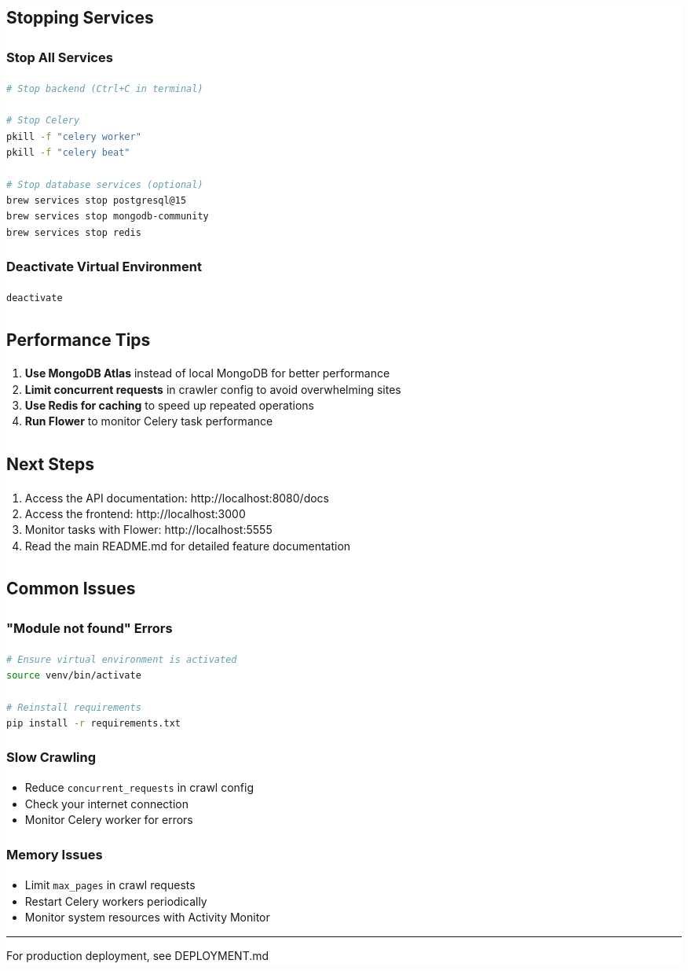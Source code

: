 ## Stopping Services

### Stop All Services
```bash
# Stop backend (Ctrl+C in terminal)

# Stop Celery
pkill -f "celery worker"
pkill -f "celery beat"

# Stop database services (optional)
brew services stop postgresql@15
brew services stop mongodb-community
brew services stop redis
```

### Deactivate Virtual Environment
```bash
deactivate
```

## Performance Tips

1. **Use MongoDB Atlas** instead of local MongoDB for better performance
2. **Limit concurrent requests** in crawler config to avoid overwhelming sites
3. **Use Redis for caching** to speed up repeated operations
4. **Run Flower** to monitor Celery task performance

## Next Steps

1. Access the API documentation: http://localhost:8080/docs
2. Access the frontend: http://localhost:3000
3. Monitor tasks with Flower: http://localhost:5555
4. Read the main README.md for detailed feature documentation

## Common Issues

### "Module not found" Errors
```bash
# Ensure virtual environment is activated
source venv/bin/activate

# Reinstall requirements
pip install -r requirements.txt
```

### Slow Crawling
- Reduce `concurrent_requests` in crawl config
- Check your internet connection
- Monitor Celery worker for errors

### Memory Issues
- Limit `max_pages` in crawl requests
- Restart Celery workers periodically
- Monitor system resources with Activity Monitor

---

For production deployment, see DEPLOYMENT.md